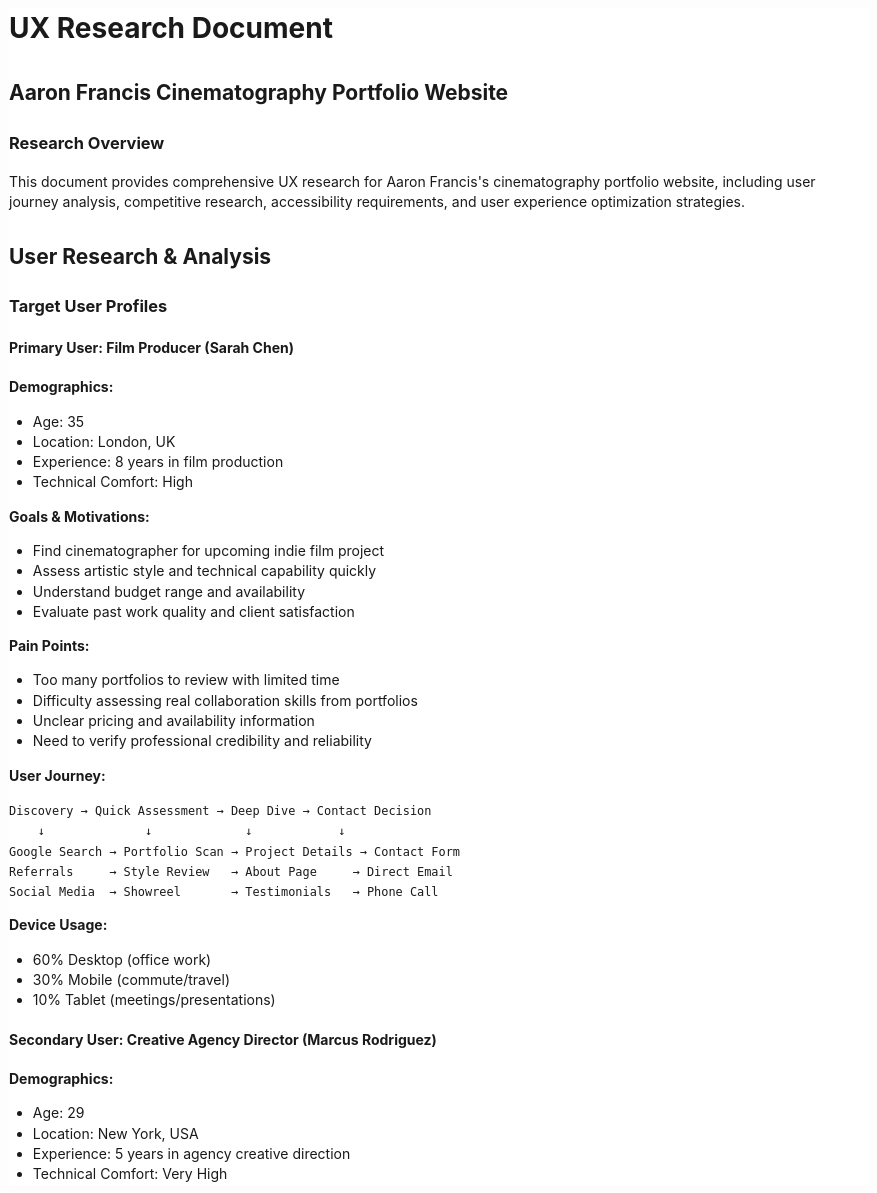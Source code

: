 # UX Research Document
## Aaron Francis Cinematography Portfolio Website

### Research Overview
This document provides comprehensive UX research for Aaron Francis's cinematography portfolio website, including user journey analysis, competitive research, accessibility requirements, and user experience optimization strategies.

## User Research & Analysis

### Target User Profiles

#### Primary User: Film Producer (Sarah Chen)
**Demographics:**
- Age: 35
- Location: London, UK
- Experience: 8 years in film production
- Technical Comfort: High

**Goals & Motivations:**
- Find cinematographer for upcoming indie film project
- Assess artistic style and technical capability quickly
- Understand budget range and availability
- Evaluate past work quality and client satisfaction

**Pain Points:**
- Too many portfolios to review with limited time
- Difficulty assessing real collaboration skills from portfolios
- Unclear pricing and availability information
- Need to verify professional credibility and reliability

**User Journey:**
```
Discovery → Quick Assessment → Deep Dive → Contact Decision
    ↓              ↓             ↓            ↓
Google Search → Portfolio Scan → Project Details → Contact Form
Referrals     → Style Review   → About Page     → Direct Email
Social Media  → Showreel       → Testimonials   → Phone Call
```

**Device Usage:**
- 60% Desktop (office work)
- 30% Mobile (commute/travel)
- 10% Tablet (meetings/presentations)

#### Secondary User: Creative Agency Director (Marcus Rodriguez)
**Demographics:**
- Age: 29
- Location: New York, USA
- Experience: 5 years in agency creative direction
- Technical Comfort: Very High
